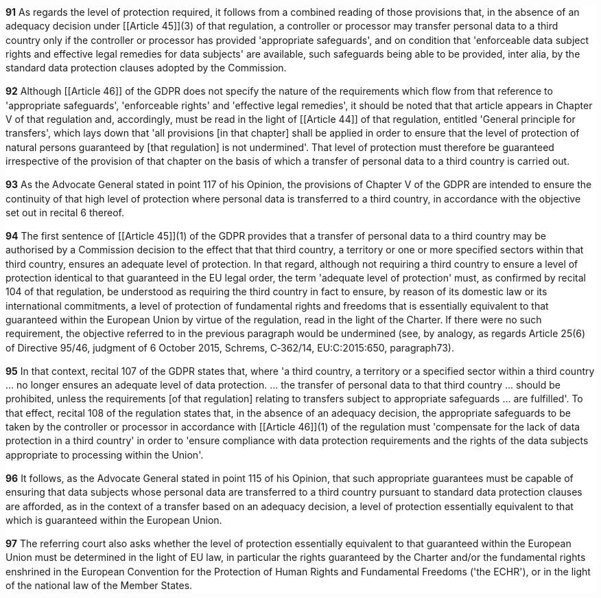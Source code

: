 **91** As regards the level of protection required, it follows from a combined reading of those provisions that, in the absence of an adequacy decision under [[Article 45]](3\) of that regulation, a controller or processor may transfer personal data to a third country only if the controller or processor has provided 'appropriate safeguards', and on condition that 'enforceable data subject rights and effective legal remedies for data subjects' are available, such safeguards being able to be provided, inter alia, by the standard data protection clauses adopted by the Commission.

**92** Although [[Article 46]] of the GDPR does not specify the nature of the requirements which flow from that reference to 'appropriate safeguards', 'enforceable rights' and 'effective legal remedies', it should be noted that that article appears in Chapter V of that regulation and, accordingly, must be read in the light of [[Article 44]] of that regulation, entitled 'General principle for transfers', which lays down that 'all provisions \[in that chapter\] shall be applied in order to ensure that the level of protection of natural persons guaranteed by \[that regulation\] is not undermined'. That level of protection must therefore be guaranteed irrespective of the provision of that chapter on the basis of which a transfer of personal data to a third country is carried out.

**93** As the Advocate General stated in point 117 of his Opinion, the provisions of Chapter V of the GDPR are intended to ensure the continuity of that high level of protection where personal data is transferred to a third country, in accordance with the objective set out in recital 6 thereof.

**94** The first sentence of [[Article 45]](1\) of the GDPR provides that a transfer of personal data to a third country may be authorised by a Commission decision to the effect that that third country, a territory or one or more specified sectors within that third country, ensures an adequate level of protection. In that regard, although not requiring a third country to ensure a level of protection identical to that guaranteed in the EU legal order, the term 'adequate level of protection' must, as confirmed by recital 104 of that regulation, be understood as requiring the third country in fact to ensure, by reason of its domestic law or its international commitments, a level of protection of fundamental rights and freedoms that is essentially equivalent to that guaranteed within the European Union by virtue of the regulation, read in the light of the Charter. If there were no such requirement, the objective referred to in the previous paragraph would be undermined (see, by analogy, as regards Article 25(6) of Directive 95/46, judgment of 6 October 2015, Schrems, C‑362/14, EU:C:2015:650, paragraph73).

**95** In that context, recital 107 of the GDPR states that, where 'a third country, a territory or a specified sector within a third country ... no longer ensures an adequate level of data protection. ... the transfer of personal data to that third country ... should be prohibited, unless the requirements \[of that regulation\] relating to transfers subject to appropriate safeguards ... are fulfilled'. To that effect, recital 108 of the regulation states that, in the absence of an adequacy decision, the appropriate safeguards to be taken by the controller or processor in accordance with [[Article 46]](1\) of the regulation must 'compensate for the lack of data protection in a third country' in order to 'ensure compliance with data protection requirements and the rights of the data subjects appropriate to processing within the Union'.

**96** It follows, as the Advocate General stated in point 115 of his Opinion, that such appropriate guarantees must be capable of ensuring that data subjects whose personal data are transferred to a third country pursuant to standard data protection clauses are afforded, as in the context of a transfer based on an adequacy decision, a level of protection essentially equivalent to that which is guaranteed within the European Union.

**97** The referring court also asks whether the level of protection essentially equivalent to that guaranteed within the European Union must be determined in the light of EU law, in particular the rights guaranteed by the Charter and/or the fundamental rights enshrined in the European Convention for the Protection of Human Rights and Fundamental Freedoms ('the ECHR'), or in the light of the national law of the Member States.
